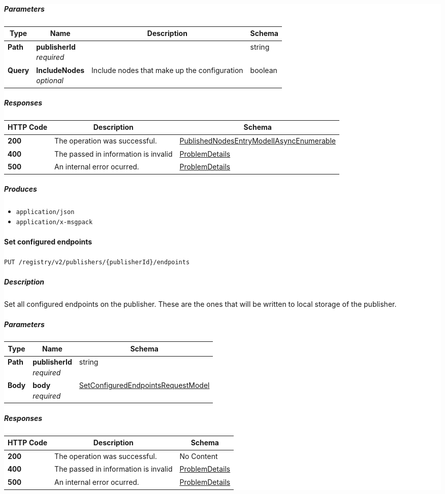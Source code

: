 
##### Parameters

|Type|Name|Description|Schema|
|---|---|---|---|
|**Path**|**publisherId**  <br>*required*||string|
|**Query**|**IncludeNodes**  <br>*optional*|Include nodes that make up the configuration|boolean|


##### Responses

|HTTP Code|Description|Schema|
|---|---|---|
|**200**|The operation was successful.|[PublishedNodesEntryModelIAsyncEnumerable](definitions.md#publishednodesentrymodeliasyncenumerable)|
|**400**|The passed in information is invalid|[ProblemDetails](definitions.md#problemdetails)|
|**500**|An internal error ocurred.|[ProblemDetails](definitions.md#problemdetails)|


##### Produces

* `application/json`
* `application/x-msgpack`


<a name="setconfiguredendpoints"></a>
#### Set configured endpoints
```
PUT /registry/v2/publishers/{publisherId}/endpoints
```


##### Description
Set all configured endpoints on the publisher. These are the ones that will be written to local storage of the publisher.


##### Parameters

|Type|Name|Schema|
|---|---|---|
|**Path**|**publisherId**  <br>*required*|string|
|**Body**|**body**  <br>*required*|[SetConfiguredEndpointsRequestModel](definitions.md#setconfiguredendpointsrequestmodel)|


##### Responses

|HTTP Code|Description|Schema|
|---|---|---|
|**200**|The operation was successful.|No Content|
|**400**|The passed in information is invalid|[ProblemDetails](definitions.md#problemdetails)|
|**500**|An internal error ocurred.|[ProblemDetails](definitions.md#problemdetails)|
